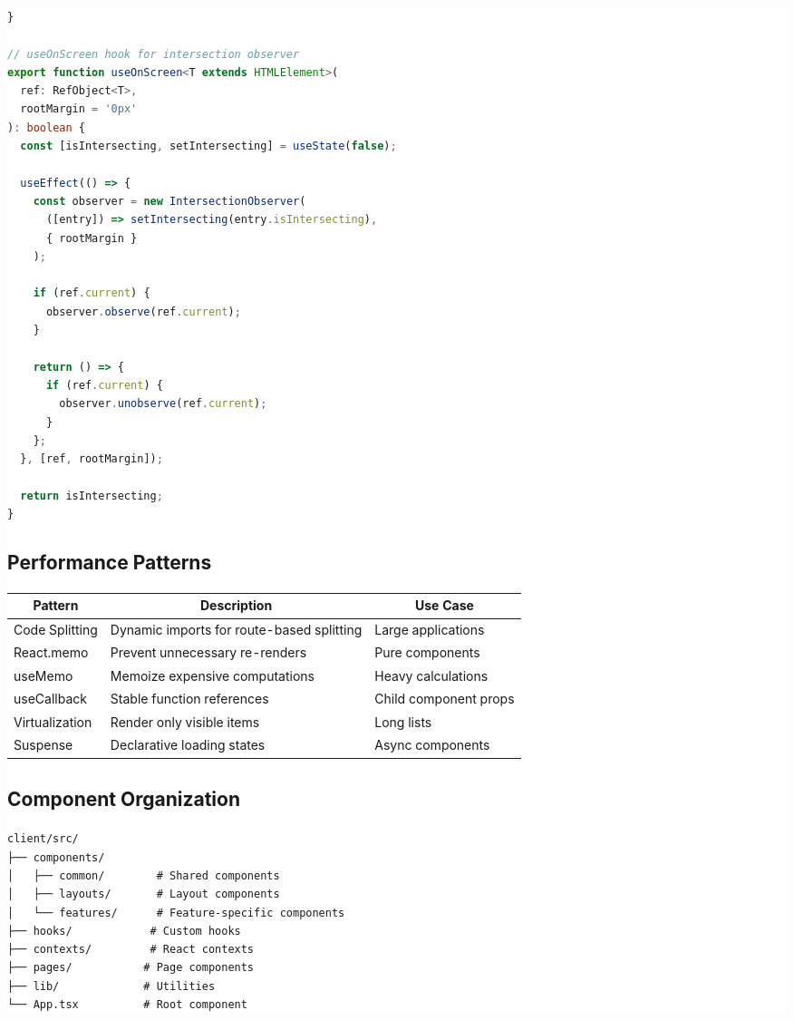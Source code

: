 ```typescript
}

// useOnScreen hook for intersection observer
export function useOnScreen<T extends HTMLElement>(
  ref: RefObject<T>,
  rootMargin = '0px'
): boolean {
  const [isIntersecting, setIntersecting] = useState(false);
  
  useEffect(() => {
    const observer = new IntersectionObserver(
      ([entry]) => setIntersecting(entry.isIntersecting),
      { rootMargin }
    );
    
    if (ref.current) {
      observer.observe(ref.current);
    }
    
    return () => {
      if (ref.current) {
        observer.unobserve(ref.current);
      }
    };
  }, [ref, rootMargin]);
  
  return isIntersecting;
}
```

## Performance Patterns

| Pattern | Description | Use Case |
|---------|-------------|----------|
| Code Splitting | Dynamic imports for route-based splitting | Large applications |
| React.memo | Prevent unnecessary re-renders | Pure components |
| useMemo | Memoize expensive computations | Heavy calculations |
| useCallback | Stable function references | Child component props |
| Virtualization | Render only visible items | Long lists |
| Suspense | Declarative loading states | Async components |

## Component Organization

```
client/src/
├── components/
│   ├── common/        # Shared components
│   ├── layouts/       # Layout components
│   └── features/      # Feature-specific components
├── hooks/            # Custom hooks
├── contexts/         # React contexts
├── pages/           # Page components
├── lib/             # Utilities
└── App.tsx          # Root component
```
